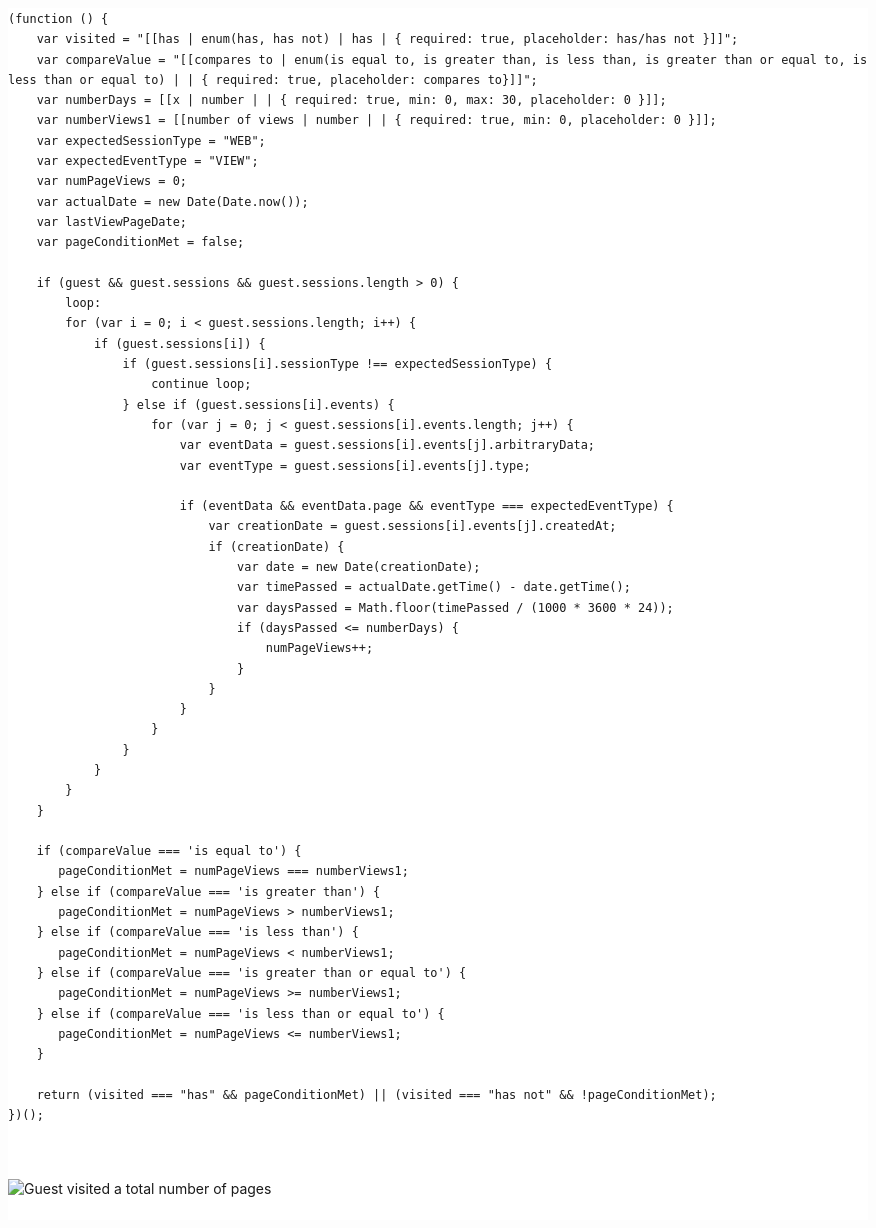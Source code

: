```
(function () {
    var visited = "[[has | enum(has, has not) | has | { required: true, placeholder: has/has not }]]";
    var compareValue = "[[compares to | enum(is equal to, is greater than, is less than, is greater than or equal to, is less than or equal to) | | { required: true, placeholder: compares to}]]";
    var numberDays = [[x | number | | { required: true, min: 0, max: 30, placeholder: 0 }]];
    var numberViews1 = [[number of views | number | | { required: true, min: 0, placeholder: 0 }]];
    var expectedSessionType = "WEB";
    var expectedEventType = "VIEW";
    var numPageViews = 0;
    var actualDate = new Date(Date.now());
    var lastViewPageDate;
    var pageConditionMet = false;

    if (guest && guest.sessions && guest.sessions.length > 0) {
        loop:
        for (var i = 0; i < guest.sessions.length; i++) {
            if (guest.sessions[i]) {
                if (guest.sessions[i].sessionType !== expectedSessionType) {
                    continue loop;
                } else if (guest.sessions[i].events) {
                    for (var j = 0; j < guest.sessions[i].events.length; j++) {
                        var eventData = guest.sessions[i].events[j].arbitraryData;
                        var eventType = guest.sessions[i].events[j].type;

                        if (eventData && eventData.page && eventType === expectedEventType) {
                            var creationDate = guest.sessions[i].events[j].createdAt;
                            if (creationDate) {
                                var date = new Date(creationDate);
                                var timePassed = actualDate.getTime() - date.getTime();
                                var daysPassed = Math.floor(timePassed / (1000 * 3600 * 24));
                                if (daysPassed <= numberDays) {
                                    numPageViews++;
                                }
                            }
                        }
                    }
                }
            }
        }
    }

    if (compareValue === 'is equal to') {
       pageConditionMet = numPageViews === numberViews1; 
    } else if (compareValue === 'is greater than') {
       pageConditionMet = numPageViews > numberViews1;
    } else if (compareValue === 'is less than') {
       pageConditionMet = numPageViews < numberViews1;
    } else if (compareValue === 'is greater than or equal to') {
       pageConditionMet = numPageViews >= numberViews1;
    } else if (compareValue === 'is less than or equal to') {
       pageConditionMet = numPageViews <= numberViews1;
    }
  
    return (visited === "has" && pageConditionMet) || (visited === "has not" && !pageConditionMet);
})();
```
<br/><br/>
<img src="/images/learn/accelerate/cdp-personalize/home-page/Screenshot 2025-02-21 at 16.07.09.png" alt="Guest visited a total number of pages"/>
<br/><br/>
